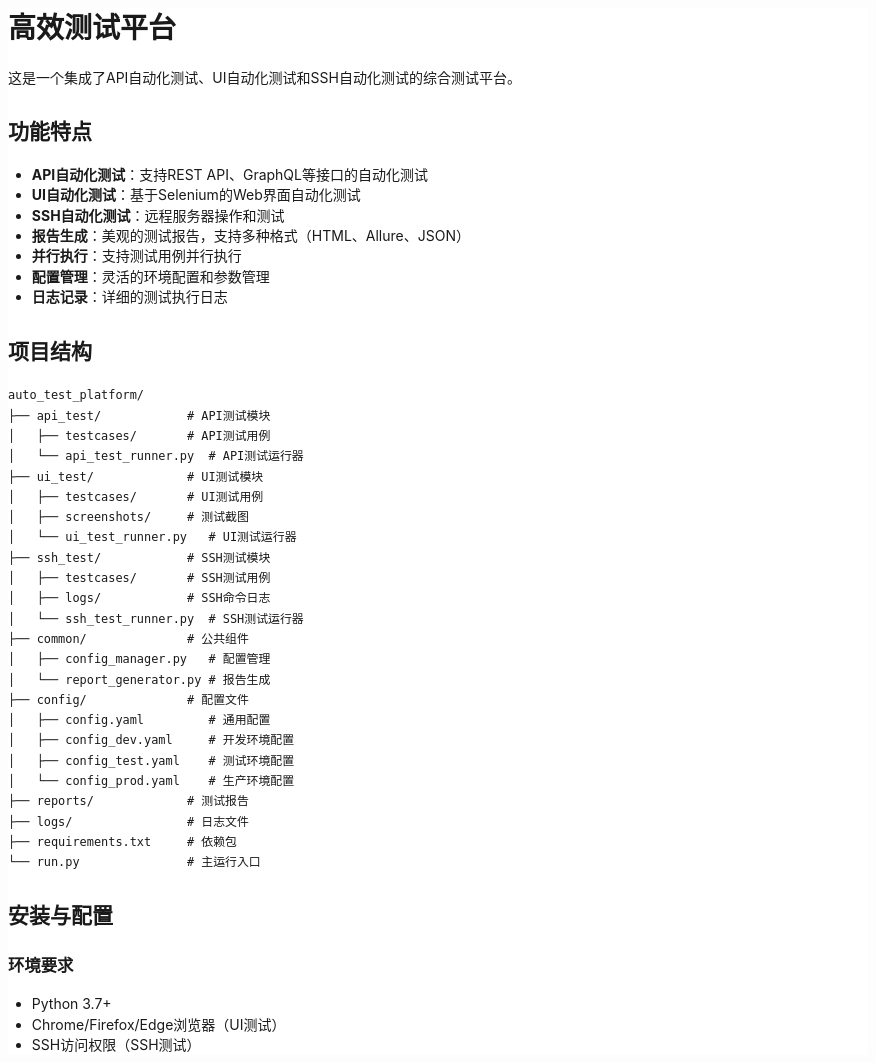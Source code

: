 # 高效测试平台

这是一个集成了API自动化测试、UI自动化测试和SSH自动化测试的综合测试平台。

## 功能特点

- **API自动化测试**：支持REST API、GraphQL等接口的自动化测试
- **UI自动化测试**：基于Selenium的Web界面自动化测试
- **SSH自动化测试**：远程服务器操作和测试
- **报告生成**：美观的测试报告，支持多种格式（HTML、Allure、JSON）
- **并行执行**：支持测试用例并行执行
- **配置管理**：灵活的环境配置和参数管理
- **日志记录**：详细的测试执行日志

## 项目结构

```
auto_test_platform/
├── api_test/            # API测试模块
│   ├── testcases/       # API测试用例
│   └── api_test_runner.py  # API测试运行器
├── ui_test/             # UI测试模块
│   ├── testcases/       # UI测试用例
│   ├── screenshots/     # 测试截图
│   └── ui_test_runner.py   # UI测试运行器
├── ssh_test/            # SSH测试模块
│   ├── testcases/       # SSH测试用例
│   ├── logs/            # SSH命令日志
│   └── ssh_test_runner.py  # SSH测试运行器
├── common/              # 公共组件
│   ├── config_manager.py   # 配置管理
│   └── report_generator.py # 报告生成
├── config/              # 配置文件
│   ├── config.yaml         # 通用配置
│   ├── config_dev.yaml     # 开发环境配置
│   ├── config_test.yaml    # 测试环境配置
│   └── config_prod.yaml    # 生产环境配置
├── reports/             # 测试报告
├── logs/                # 日志文件
├── requirements.txt     # 依赖包
└── run.py               # 主运行入口
```

## 安装与配置

### 环境要求

- Python 3.7+
- Chrome/Firefox/Edge浏览器（UI测试）
- SSH访问权限（SSH测试）

